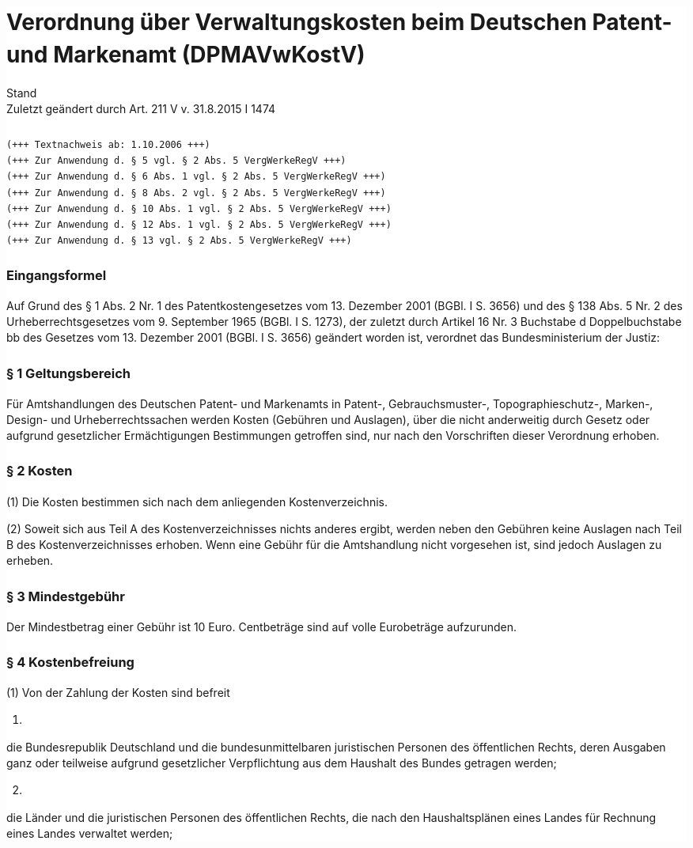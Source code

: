 Verordnung über Verwaltungskosten beim Deutschen Patent- und Markenamt (DPMAVwKostV)
====================================================================================

Stand  
Zuletzt geändert durch Art. 211 V v. 31.8.2015 I 1474

### 

```
(+++ Textnachweis ab: 1.10.2006 +++)
(+++ Zur Anwendung d. § 5 vgl. § 2 Abs. 5 VergWerkeRegV +++)
(+++ Zur Anwendung d. § 6 Abs. 1 vgl. § 2 Abs. 5 VergWerkeRegV +++)
(+++ Zur Anwendung d. § 8 Abs. 2 vgl. § 2 Abs. 5 VergWerkeRegV +++)
(+++ Zur Anwendung d. § 10 Abs. 1 vgl. § 2 Abs. 5 VergWerkeRegV +++)
(+++ Zur Anwendung d. § 12 Abs. 1 vgl. § 2 Abs. 5 VergWerkeRegV +++)
(+++ Zur Anwendung d. § 13 vgl. § 2 Abs. 5 VergWerkeRegV +++)
```

### Eingangsformel

Auf Grund des § 1 Abs. 2 Nr. 1 des Patentkostengesetzes vom 13. Dezember 2001 (BGBl. I S. 3656) und des § 138 Abs. 5 Nr. 2 des Urheberrechtsgesetzes vom 9. September 1965 (BGBl. I S. 1273), der zuletzt durch Artikel 16 Nr. 3 Buchstabe d Doppelbuchstabe bb des Gesetzes vom 13. Dezember 2001 (BGBl. I S. 3656) geändert worden ist, verordnet das Bundesministerium der Justiz:

### § 1 Geltungsbereich

Für Amtshandlungen des Deutschen Patent- und Markenamts in Patent-, Gebrauchsmuster-, Topographieschutz-, Marken-, Design- und Urheberrechtssachen werden Kosten (Gebühren und Auslagen), über die nicht anderweitig durch Gesetz oder aufgrund gesetzlicher Ermächtigungen Bestimmungen getroffen sind, nur nach den Vorschriften dieser Verordnung erhoben.

### § 2 Kosten

(1) Die Kosten bestimmen sich nach dem anliegenden Kostenverzeichnis.

(2) Soweit sich aus Teil A des Kostenverzeichnisses nichts anderes ergibt, werden neben den Gebühren keine Auslagen nach Teil B des Kostenverzeichnisses erhoben. Wenn eine Gebühr für die Amtshandlung nicht vorgesehen ist, sind jedoch Auslagen zu erheben.

### § 3 Mindestgebühr

Der Mindestbetrag einer Gebühr ist 10 Euro. Centbeträge sind auf volle Eurobeträge aufzurunden.

### § 4 Kostenbefreiung

(1) Von der Zahlung der Kosten sind befreit

1.  
die Bundesrepublik Deutschland und die bundesunmittelbaren juristischen Personen des öffentlichen Rechts, deren Ausgaben ganz oder teilweise aufgrund gesetzlicher Verpflichtung aus dem Haushalt des Bundes getragen werden;

2.  
die Länder und die juristischen Personen des öffentlichen Rechts, die nach den Haushaltsplänen eines Landes für Rechnung eines Landes verwaltet werden;
